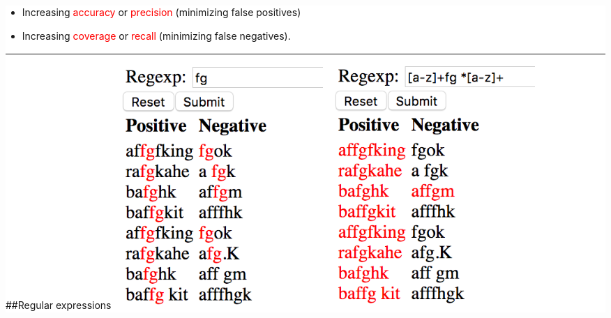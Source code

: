  + Increasing	 <font color="red">accuracy</font>	or	<font color="red">precision</font> (minimizing false positives)
 
 + Increasing <font color="red">coverage</font> or <font color="red">recall</font> (minimizing false negatives).
 
---
##Regular expressions
<img src="images/regex_1.png" width=300>
<img src="images/regex_2.png" width=300>